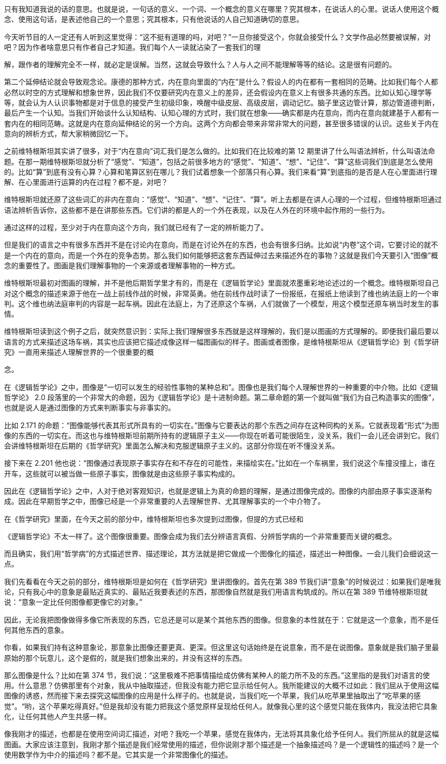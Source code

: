只有我知道我说的话的意思。也就是说，一句话的意义、一个词、一个概念的意义在哪里？究其根本，在说话人的心里。说话人使用这个概念、使用这句话，是表述他自己的一个意思；究其根本，只有他说话的人自己知道确切的意思。

今天听节目的人一定还有人听到这里觉得：“这不挺有道理的吗，对吧？”一旦你接受这个，你就会接受什么？文学作品必然要被误解，对吧？因为作者啥意思只有作者自己才知道。我们每个人一读就沾染了一套我们的理

解，跟作者的理解完全不一样，就必定是误解。当然，这就会导致什么？人与人之间不能理解等等的结论。这是很有问题的。

第二个延伸结论就会导致观念论。康德的那种方式，内在意向里面的“内在”是什么？假设人的内在都有一套相同的范畴。比如我们每个人都必然以时空的方式理解和想象世界，因此我们不仅要研究内在意义上的差异，还会假设内在意义上有很多共通的东西。比如认知心理学等等，就会认为人认识事物都是对于信息的接受产生初级印象，唤醒中级皮层、高级皮层，调动记忆。脑子里这边管计算，那边管道德判断，最后产生一个认知。当我们开始谈什么认知结构、认知心理的方式时，我们就在想象——确实都是内在意向，而内在意向就建基于人都有一套内在的相同范畴。这就是内在意向延伸结论的另一个方向。这两个方向都会带来非常非常大的问题，甚至很多错误的认识。这些关于内在意向的辨析方式，帮大家稍微回忆一下。

之前维特根斯坦其实讲了很多，对于“内在意向”词汇我们是怎么做的。比如我们在比较难的第 12 期里讲了什么叫语法辨析，什么叫语法命题。在那一期维特根斯坦就分析了“感觉”、“知道”，包括之前很多地方的“感觉”、“知道”、“想”、“记住”、“算”这些词我们到底是怎么使用的。比如“算”到底有没有心算？心算和笔算区别在哪儿？我们试着想象一个部落只有心算。我们来看“算”到底指的是否是人在心里面进行理解、在心里面进行运算的内在过程？都不是，对吧？

维特根斯坦就还原了这些词汇的非内在意向：“感觉”、“知道”、“想”、“记住”、“算”。听上去都是在讲人心理的一个过程，但维特根斯坦通过语法辨析告诉你，这些都不是在讲那些东西。它们讲的都是人的一个外在表现，以及在人外在的环境中起作用的一些行为。

通过这样的过程，至少对于内在意向这个方向，我们就已经有了一定的辨析能力了。

但是我们的语言之中有很多东西并不是在讨论内在意向，而是在讨论外在的东西，也会有很多归纳。比如说“内卷”这个词，它要讨论的就不是一个内在的意向，而是一个外在的竞争态势。那么我们如何能够把这套东西延伸过去来描述外在的事物？这就是我们今天要引入“图像”概念的重要性了。图画是我们理解事物的一个来源或者理解事物的一种方式。

维特根斯坦最初对图画的理解，并不是他后期哲学里才有的，而是在《逻辑哲学论》里面就浓墨重彩地论述过的一个概念。维特根斯坦自己对这个概念的描述来源于他在一战上前线作战的时候，非常英勇。他在前线作战时读了一份报纸，在报纸上他读到了维也纳法庭上的一个审判。这个维也纳法庭审判的内容是一起车祸。因此在法庭上，为了还原这个车祸，人们就做了一个模型，用这个模型还原车祸当时发生的事情。

维特根斯坦读到这个例子之后，就突然意识到：实际上我们理解很多东西就是这样理解的，我们是以图画的方式理解的。即便我们最后要以语言的方式来描述这场车祸，其实也应该把它描述成像这样一幅图画似的样子。图画或者图像，是维特根斯坦从《逻辑哲学论》到《哲学研究》一直用来描述人理解世界的一个很重要的概

念。

在《逻辑哲学论》之中，图像是“一切可以发生的经验性事物的某种总和”。图像也是我们每个人理解世界的一种重要的中介物。比如《逻辑哲学论》 2.0 段落里的一个非常大的命题，因为《逻辑哲学论》是十进制命题。第二章命题的第一个就叫做“我们为自己构造事实的图像”，也就是说人是通过图像的方式来判断事实与非事实的。

比如 2.171 的命题：“图像能够代表其形式所具有的一切实在。”图像与它要表达的那个东西之间存在这种同构的关系。它就表现着“形式”为图像的东西的一切实在。而这也与维特根斯坦前期所持有的逻辑原子主义——你现在听着可能很陌生，没关系，我们一会儿还会讲到它。我们会讲维特根斯坦在后期的《哲学研究》里面怎么解决和克服逻辑原子主义的。这部分你现在听不懂没关系。

接下来在 2.201 他也说：“图像通过表现原子事实存在和不存在的可能性，来描绘实在。”比如在一个车祸里，我们说这个车撞没撞上，谁在开车，这些就可以被当做一些原子事实，图像就是由这些原子事实构成的。

因此在《逻辑哲学论》之中，人对于绝对客观知识，也就是逻辑上为真的命题的理解，是通过图像完成的。图像的内部由原子事实逐渐构成。因此在早期哲学之中，图像已经是一个非常重要的人去理解世界、尤其理解事实的一个中介物了。

在《哲学研究》里面，在今天之前的部分中，维特根斯坦也多次提到过图像，但提的方式已经和

《逻辑哲学论》不太一样了。这个图像很重要。图像会成为我们去分辨语言真假、分辨哲学病的一个非常重要而关键的概念。

而且确实，我们用“哲学病”的方式描述世界、描述理论，其方法就是把它做成一个图像化的描述，描述出一种图像。一会儿我们会细说这一点。

我们先看看在今天之前的部分，维特根斯坦是如何在《哲学研究》里讲图像的。首先在第 389 节我们讲“意象”的时候说过：如果我们是唯我论，只有我心中的意象是最贴近真实的、最贴近我要表述的东西，那图像自然就是我们用语言构筑成的。所以在第 389 节维特根斯坦就说：“意象一定比任何图像都更像它的对象。”

因此，无论我把图像做得多像它所表现的东西，它总还是可以是某个其他东西的图像。但意象的本性就在于：它就是这一个意象，而不是任何其他东西的意象。

你看，如果我们持有这种意象论，那意象比图像还要更真、更深。但这里这句话始终是在说意象，而不是在说图像。意象就是我们脑子里最原始的那个玩意儿，这个是假的，就是我们想象出来的，并没有这样的东西。

那么图像是什么？比如在第 374 节，我们说：“这里极难不把事情描绘成仿佛有某种人的能力所不及的东西。”这里指的是我们对语言的使用。什么意思？仿佛那里有个对象，我从中抽取描述，但我没有能力把它显示给任何人。我所能建议的大概不过如此：我们屈从于使用这幅图像的诱惑，然而接下来去探究这幅图像的应用是什么样子的。也就是说，当我们吃一个苹果，我们从吃苹果里抽取出了“吃苹果的感觉”。“哟，这个苹果吃得真好。”但是我却没有能力把我这个感觉原样呈现给任何人。就像我心里的这个感觉只能在我体内，我没法把它具象化，让任何其他人产生共感一样。

像我刚才的描述，也都是在使用空间词汇描述，对吧？我吃一个苹果，感觉在我体内，无法将其具象化给予任何人。我们所屈从的就是这幅图画。大家应该注意到，我刚才那个描述是我们经常使用的描述，但你说刚才那个描述是一个抽象描述吗？是一个逻辑性的描述吗？是一个使用数学作为中介的描述吗？都不是。它其实是一个非常图像化的描述。
